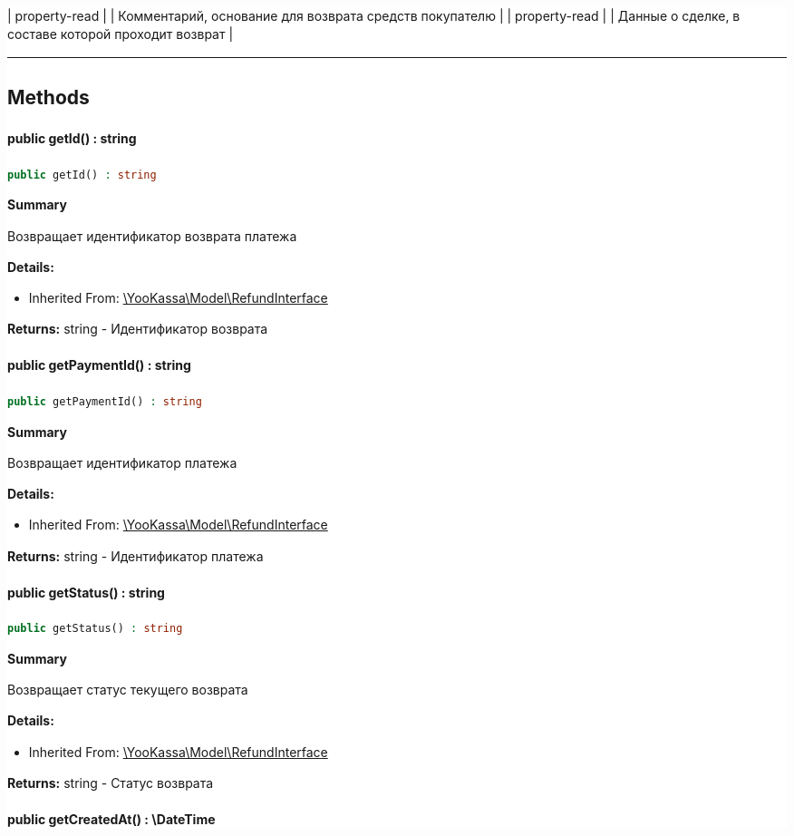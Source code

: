 | property-read |  | Комментарий, основание для возврата средств покупателю |
| property-read |  | Данные о сделке, в составе которой проходит возврат |

---
## Methods
<a name="method_getId" class="anchor"></a>
#### public getId() : string

```php
public getId() : string
```

**Summary**

Возвращает идентификатор возврата платежа

**Details:**
* Inherited From: [\YooKassa\Model\RefundInterface](../classes/YooKassa-Model-RefundInterface.md)

**Returns:** string - Идентификатор возврата


<a name="method_getPaymentId" class="anchor"></a>
#### public getPaymentId() : string

```php
public getPaymentId() : string
```

**Summary**

Возвращает идентификатор платежа

**Details:**
* Inherited From: [\YooKassa\Model\RefundInterface](../classes/YooKassa-Model-RefundInterface.md)

**Returns:** string - Идентификатор платежа


<a name="method_getStatus" class="anchor"></a>
#### public getStatus() : string

```php
public getStatus() : string
```

**Summary**

Возвращает статус текущего возврата

**Details:**
* Inherited From: [\YooKassa\Model\RefundInterface](../classes/YooKassa-Model-RefundInterface.md)

**Returns:** string - Статус возврата


<a name="method_getCreatedAt" class="anchor"></a>
#### public getCreatedAt() : \DateTime
